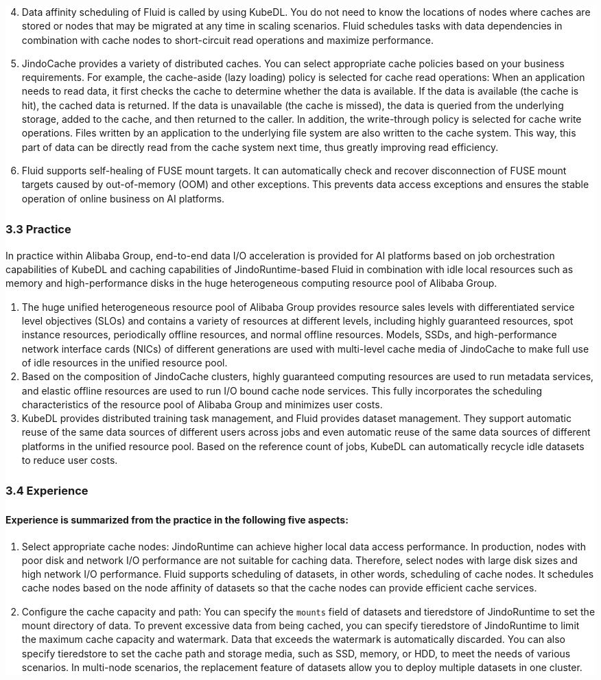 4. Data affinity scheduling of Fluid is called by using KubeDL. You do not need to know the locations of nodes where caches are stored or nodes that may be migrated at any time in scaling scenarios. Fluid schedules tasks with data dependencies in combination with cache nodes to short-circuit read operations and maximize performance.

5. JindoCache provides a variety of distributed caches. You can select appropriate cache policies based on your business requirements. For example, the cache-aside (lazy loading) policy is selected for cache read operations: When an application needs to read data, it first checks the cache to determine whether the data is available. If the data is available (the cache is hit), the cached data is returned. If the data is unavailable (the cache is missed), the data is queried from the underlying storage, added to the cache, and then returned to the caller. In addition, the write-through policy is selected for cache write operations. Files written by an application to the underlying file system are also written to the cache system. This way, this part of data can be directly read from the cache system next time, thus greatly improving read efficiency.

6. Fluid supports self-healing of FUSE mount targets. It can automatically check and recover disconnection of FUSE mount targets caused by out-of-memory (OOM) and other exceptions. This prevents data access exceptions and ensures the stable operation of online business on AI platforms.

### 3.3 Practice
In practice within Alibaba Group, end-to-end data I/O acceleration is provided for AI platforms based on job orchestration capabilities of KubeDL and caching capabilities of JindoRuntime-based Fluid in combination with idle local resources such as memory and high-performance disks in the huge heterogeneous computing resource pool of Alibaba Group.

1. The huge unified heterogeneous resource pool of Alibaba Group provides resource sales levels with differentiated service level objectives (SLOs) and contains a variety of resources at different levels, including highly guaranteed resources, spot instance resources, periodically offline resources, and normal offline resources. Models, SSDs, and high-performance network interface cards (NICs) of different generations are used with multi-level cache media of JindoCache to make full use of idle resources in the unified resource pool.
2. Based on the composition of JindoCache clusters, highly guaranteed computing resources are used to run metadata services, and elastic offline resources are used to run I/O bound cache node services. This fully incorporates the scheduling characteristics of the resource pool of Alibaba Group and minimizes user costs.
3. KubeDL provides distributed training task management, and Fluid provides dataset management. They support automatic reuse of the same data sources of different users across jobs and even automatic reuse of the same data sources of different platforms in the unified resource pool. Based on the reference count of jobs, KubeDL can automatically recycle idle datasets to reduce user costs.

### 3.4 Experience
#### Experience is summarized from the practice in the following five aspects:
1. Select appropriate cache nodes: JindoRuntime can achieve higher local data access performance. In production, nodes with poor disk and network I/O performance are not suitable for caching data. Therefore, select nodes with large disk sizes and high network I/O performance. Fluid supports scheduling of datasets, in other words, scheduling of cache nodes. It schedules cache nodes based on the node affinity of datasets so that the cache nodes can provide efficient cache services.

2. Configure the cache capacity and path: You can specify the `mounts` field of datasets and tieredstore of JindoRuntime to set the mount directory of data. To prevent excessive data from being cached, you can specify tieredstore of JindoRuntime to limit the maximum cache capacity and watermark. Data that exceeds the watermark is automatically discarded. You can also specify tieredstore to set the cache path and storage media, such as SSD, memory, or HDD, to meet the needs of various scenarios. In multi-node scenarios, the replacement feature of datasets allow you to deploy multiple datasets in one cluster.
